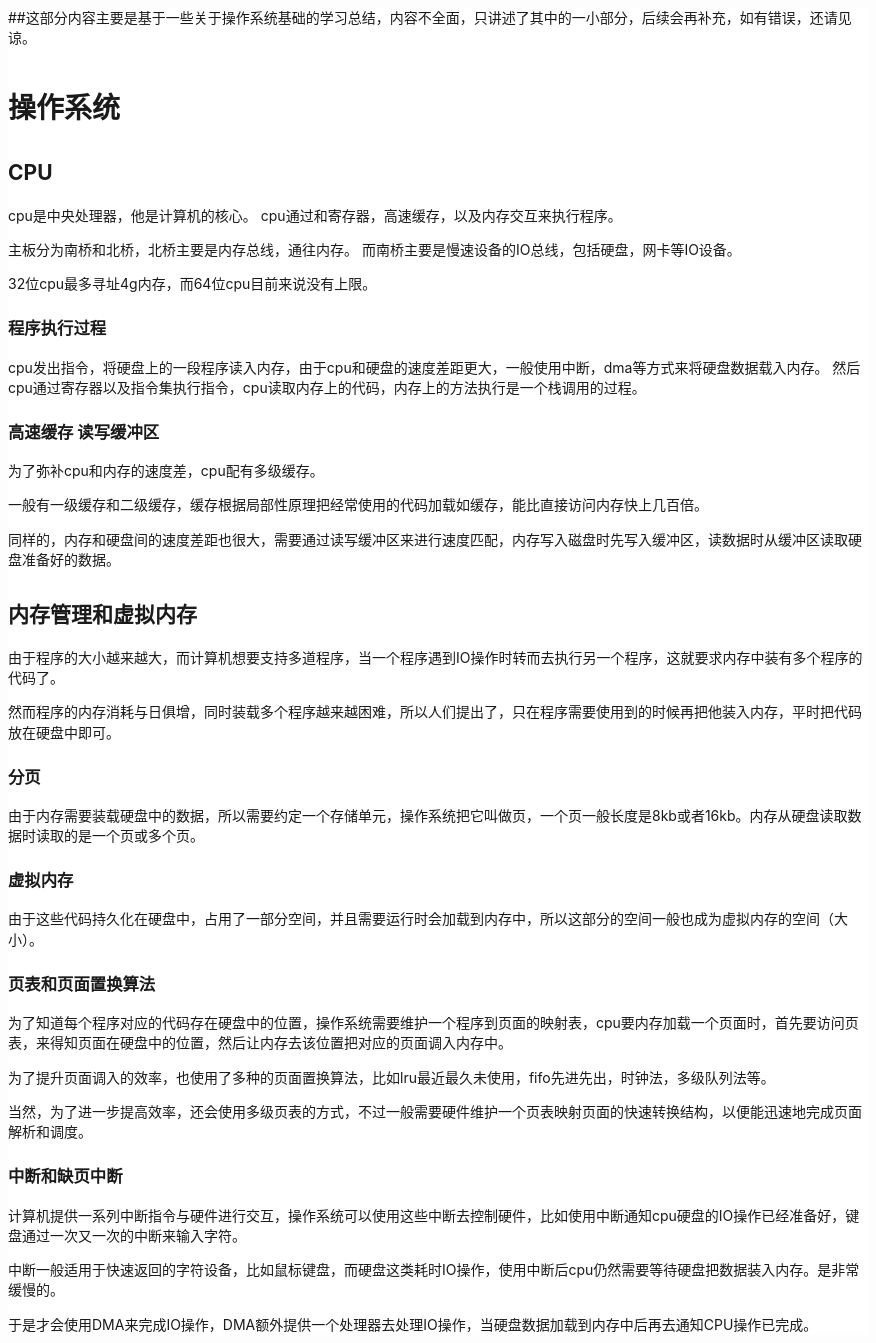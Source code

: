 ##这部分内容主要是基于一些关于操作系统基础的学习总结，内容不全面，只讲述了其中的一小部分，后续会再补充，如有错误，还请见谅。
# 操作系统

## CPU
cpu是中央处理器，他是计算机的核心。
cpu通过和寄存器，高速缓存，以及内存交互来执行程序。

主板分为南桥和北桥，北桥主要是内存总线，通往内存。
而南桥主要是慢速设备的IO总线，包括硬盘，网卡等IO设备。

32位cpu最多寻址4g内存，而64位cpu目前来说没有上限。

### 程序执行过程
cpu发出指令，将硬盘上的一段程序读入内存，由于cpu和硬盘的速度差距更大，一般使用中断，dma等方式来将硬盘数据载入内存。
然后cpu通过寄存器以及指令集执行指令，cpu读取内存上的代码，内存上的方法执行是一个栈调用的过程。

### 高速缓存 读写缓冲区
为了弥补cpu和内存的速度差，cpu配有多级缓存。

一般有一级缓存和二级缓存，缓存根据局部性原理把经常使用的代码加载如缓存，能比直接访问内存快上几百倍。

同样的，内存和硬盘间的速度差距也很大，需要通过读写缓冲区来进行速度匹配，内存写入磁盘时先写入缓冲区，读数据时从缓冲区读取硬盘准备好的数据。


## 内存管理和虚拟内存

由于程序的大小越来越大，而计算机想要支持多道程序，当一个程序遇到IO操作时转而去执行另一个程序，这就要求内存中装有多个程序的代码了。

然而程序的内存消耗与日俱增，同时装载多个程序越来越困难，所以人们提出了，只在程序需要使用到的时候再把他装入内存，平时把代码放在硬盘中即可。

### 分页

由于内存需要装载硬盘中的数据，所以需要约定一个存储单元，操作系统把它叫做页，一个页一般长度是8kb或者16kb。内存从硬盘读取数据时读取的是一个页或多个页。

### 虚拟内存


由于这些代码持久化在硬盘中，占用了一部分空间，并且需要运行时会加载到内存中，所以这部分的空间一般也成为虚拟内存的空间（大小）。

### 页表和页面置换算法

为了知道每个程序对应的代码存在硬盘中的位置，操作系统需要维护一个程序到页面的映射表，cpu要内存加载一个页面时，首先要访问页表，来得知页面在硬盘中的位置，然后让内存去该位置把对应的页面调入内存中。

为了提升页面调入的效率，也使用了多种的页面置换算法，比如lru最近最久未使用，fifo先进先出，时钟法，多级队列法等。

当然，为了进一步提高效率，还会使用多级页表的方式，不过一般需要硬件维护一个页表映射页面的快速转换结构，以便能迅速地完成页面解析和调度。

### 中断和缺页中断

计算机提供一系列中断指令与硬件进行交互，操作系统可以使用这些中断去控制硬件，比如使用中断通知cpu硬盘的IO操作已经准备好，键盘通过一次又一次的中断来输入字符。

中断一般适用于快速返回的字符设备，比如鼠标键盘，而硬盘这类耗时IO操作，使用中断后cpu仍然需要等待硬盘把数据装入内存。是非常缓慢的。

于是才会使用DMA来完成IO操作，DMA额外提供一个处理器去处理IO操作，当硬盘数据加载到内存中后再去通知CPU操作已完成。
